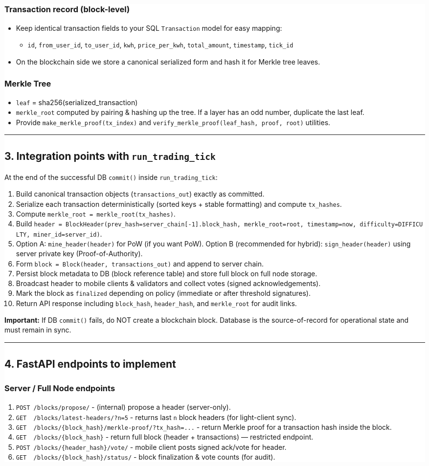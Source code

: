 ### Transaction record (block-level)

* Keep identical transaction fields to your SQL `Transaction` model for easy mapping:

  * `id`, `from_user_id`, `to_user_id`, `kwh`, `price_per_kwh`, `total_amount`, `timestamp`, `tick_id`
* On the blockchain side we store a canonical serialized form and hash it for Merkle tree leaves.

### Merkle Tree

* `leaf` = sha256(serialized\_transaction)
* `merkle_root` computed by pairing & hashing up the tree. If a layer has an odd number, duplicate the last leaf.
* Provide `make_merkle_proof(tx_index)` and `verify_merkle_proof(leaf_hash, proof, root)` utilities.

---

## 3. Integration points with `run_trading_tick`

At the end of the successful DB `commit()` inside `run_trading_tick`:

1. Build canonical transaction objects (`transactions_out`) exactly as committed.
2. Serialize each transaction deterministically (sorted keys + stable formatting) and compute `tx_hashes`.
3. Compute `merkle_root = merkle_root(tx_hashes)`.
4. Build `header = BlockHeader(prev_hash=server_chain[-1].block_hash, merkle_root=root, timestamp=now, difficulty=DIFFICULTY, miner_id=server_id)`.
5. Option A: `mine_header(header)` for PoW (if you want PoW).
   Option B (recommended for hybrid): `sign_header(header)` using server private key (Proof-of-Authority).
6. Form `block = Block(header, transactions_out)` and append to server chain.
7. Persist block metadata to DB (block reference table) and store full block on full node storage.
8. Broadcast header to mobile clients & validators and collect votes (signed acknowledgements).
9. Mark the block as `finalized` depending on policy (immediate or after threshold signatures).
10. Return API response including `block_hash`, `header_hash`, and `merkle_root` for audit links.

**Important:** If DB `commit()` fails, do NOT create a blockchain block. Database is the source-of-record for operational state and must remain in sync.

---

## 4. FastAPI endpoints to implement

### Server / Full Node endpoints

1. `POST /blocks/propose/` - (internal) propose a header (server-only).
2. `GET  /blocks/latest-headers/?n=5` - returns last `n` block headers (for light-client sync).
3. `GET  /blocks/{block_hash}/merkle-proof/?tx_hash=...` - return Merkle proof for a transaction hash inside the block.
4. `GET  /blocks/{block_hash}` - return full block (header + transactions) — restricted endpoint.
5. `POST /blocks/{header_hash}/vote/` - mobile client posts signed ack/vote for header.
6. `GET  /blocks/{block_hash}/status/` - block finalization & vote counts (for audit).
